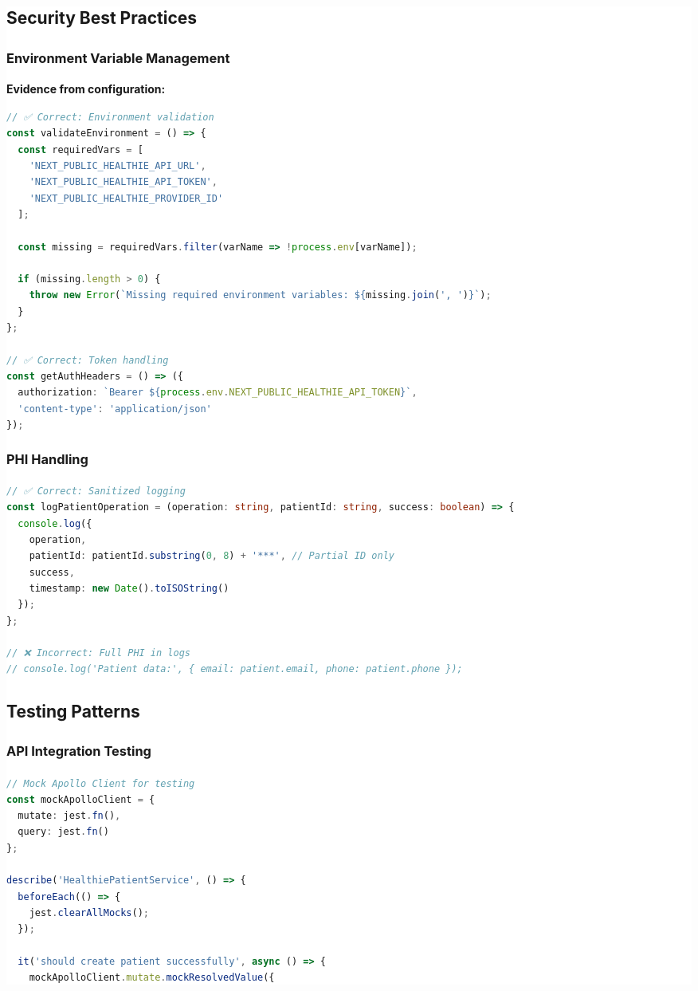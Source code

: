 ## Security Best Practices

### Environment Variable Management

**Evidence from configuration:**

```typescript
// ✅ Correct: Environment validation
const validateEnvironment = () => {
  const requiredVars = [
    'NEXT_PUBLIC_HEALTHIE_API_URL',
    'NEXT_PUBLIC_HEALTHIE_API_TOKEN',
    'NEXT_PUBLIC_HEALTHIE_PROVIDER_ID'
  ];
  
  const missing = requiredVars.filter(varName => !process.env[varName]);
  
  if (missing.length > 0) {
    throw new Error(`Missing required environment variables: ${missing.join(', ')}`);
  }
};

// ✅ Correct: Token handling
const getAuthHeaders = () => ({
  authorization: `Bearer ${process.env.NEXT_PUBLIC_HEALTHIE_API_TOKEN}`,
  'content-type': 'application/json'
});
```

### PHI Handling

```typescript
// ✅ Correct: Sanitized logging
const logPatientOperation = (operation: string, patientId: string, success: boolean) => {
  console.log({
    operation,
    patientId: patientId.substring(0, 8) + '***', // Partial ID only
    success,
    timestamp: new Date().toISOString()
  });
};

// ❌ Incorrect: Full PHI in logs
// console.log('Patient data:', { email: patient.email, phone: patient.phone });
```

## Testing Patterns

### API Integration Testing

```typescript
// Mock Apollo Client for testing
const mockApolloClient = {
  mutate: jest.fn(),
  query: jest.fn()
};

describe('HealthiePatientService', () => {
  beforeEach(() => {
    jest.clearAllMocks();
  });

  it('should create patient successfully', async () => {
    mockApolloClient.mutate.mockResolvedValue({
```